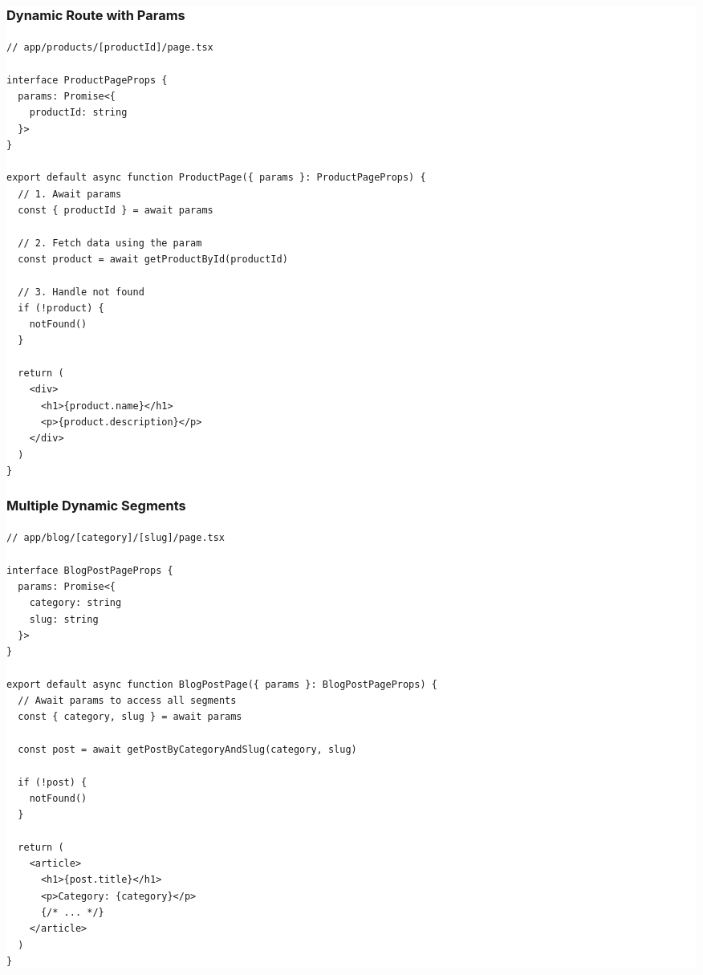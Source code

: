 
### Dynamic Route with Params

```tsx
// app/products/[productId]/page.tsx

interface ProductPageProps {
  params: Promise<{
    productId: string
  }>
}

export default async function ProductPage({ params }: ProductPageProps) {
  // 1. Await params
  const { productId } = await params

  // 2. Fetch data using the param
  const product = await getProductById(productId)

  // 3. Handle not found
  if (!product) {
    notFound()
  }

  return (
    <div>
      <h1>{product.name}</h1>
      <p>{product.description}</p>
    </div>
  )
}
```

### Multiple Dynamic Segments

```tsx
// app/blog/[category]/[slug]/page.tsx

interface BlogPostPageProps {
  params: Promise<{
    category: string
    slug: string
  }>
}

export default async function BlogPostPage({ params }: BlogPostPageProps) {
  // Await params to access all segments
  const { category, slug } = await params

  const post = await getPostByCategoryAndSlug(category, slug)

  if (!post) {
    notFound()
  }

  return (
    <article>
      <h1>{post.title}</h1>
      <p>Category: {category}</p>
      {/* ... */}
    </article>
  )
}
```
